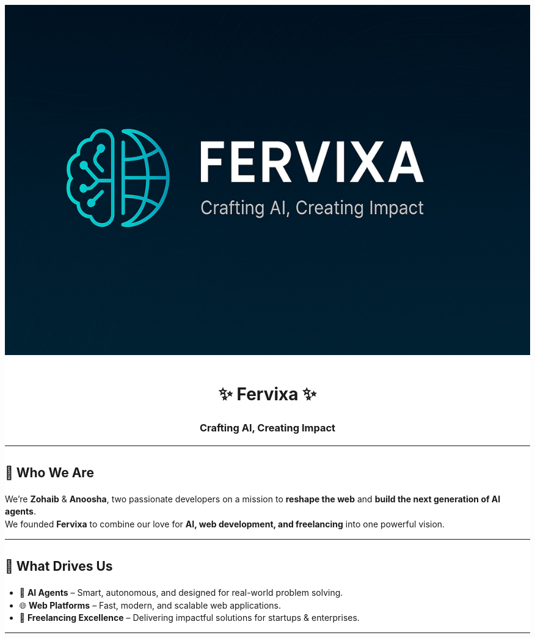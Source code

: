 
<p align="center">
  <img src="./banner.png" alt="Fervixa Banner" width="100%">
</p>

<h1 align="center">✨ Fervixa ✨</h1>
<h3 align="center">Crafting AI, Creating Impact</h3>

---

## 👋 Who We Are  
We’re **Zohaib** & **Anoosha**, two passionate developers on a mission to **reshape the web** and **build the next generation of AI agents**.  
We founded **Fervixa** to combine our love for **AI, web development, and freelancing** into one powerful vision.

---

## 🚀 What Drives Us
- 🤖 **AI Agents** – Smart, autonomous, and designed for real-world problem solving.
- 🌐 **Web Platforms** – Fast, modern, and scalable web applications.
- 💼 **Freelancing Excellence** – Delivering impactful solutions for startups & enterprises.

---